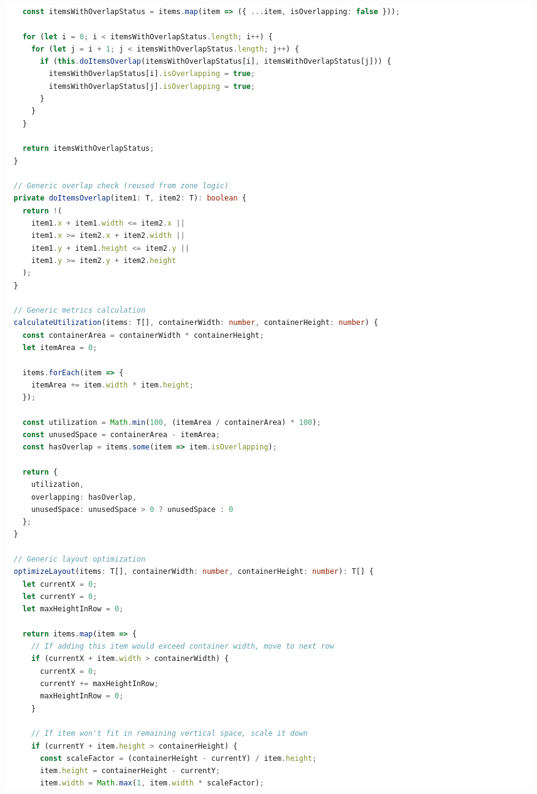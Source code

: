 ```typescript
    const itemsWithOverlapStatus = items.map(item => ({ ...item, isOverlapping: false }));
    
    for (let i = 0; i < itemsWithOverlapStatus.length; i++) {
      for (let j = i + 1; j < itemsWithOverlapStatus.length; j++) {
        if (this.doItemsOverlap(itemsWithOverlapStatus[i], itemsWithOverlapStatus[j])) {
          itemsWithOverlapStatus[i].isOverlapping = true;
          itemsWithOverlapStatus[j].isOverlapping = true;
        }
      }
    }
    
    return itemsWithOverlapStatus;
  }
  
  // Generic overlap check (reused from zone logic)
  private doItemsOverlap(item1: T, item2: T): boolean {
    return !(
      item1.x + item1.width <= item2.x ||
      item1.x >= item2.x + item2.width ||
      item1.y + item1.height <= item2.y ||
      item1.y >= item2.y + item2.height
    );
  }
  
  // Generic metrics calculation
  calculateUtilization(items: T[], containerWidth: number, containerHeight: number) {
    const containerArea = containerWidth * containerHeight;
    let itemArea = 0;
    
    items.forEach(item => {
      itemArea += item.width * item.height;
    });
    
    const utilization = Math.min(100, (itemArea / containerArea) * 100);
    const unusedSpace = containerArea - itemArea;
    const hasOverlap = items.some(item => item.isOverlapping);
    
    return {
      utilization,
      overlapping: hasOverlap,
      unusedSpace: unusedSpace > 0 ? unusedSpace : 0
    };
  }
  
  // Generic layout optimization
  optimizeLayout(items: T[], containerWidth: number, containerHeight: number): T[] {
    let currentX = 0;
    let currentY = 0;
    let maxHeightInRow = 0;
    
    return items.map(item => {
      // If adding this item would exceed container width, move to next row
      if (currentX + item.width > containerWidth) {
        currentX = 0;
        currentY += maxHeightInRow;
        maxHeightInRow = 0;
      }
      
      // If item won't fit in remaining vertical space, scale it down
      if (currentY + item.height > containerHeight) {
        const scaleFactor = (containerHeight - currentY) / item.height;
        item.height = containerHeight - currentY;
        item.width = Math.max(1, item.width * scaleFactor);
```